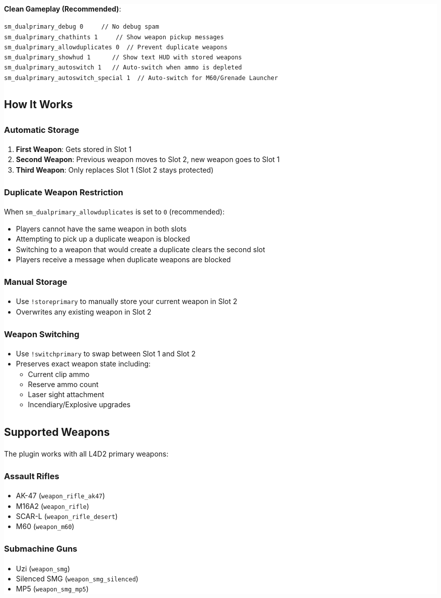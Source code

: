 **Clean Gameplay (Recommended)**:
```
sm_dualprimary_debug 0     // No debug spam
sm_dualprimary_chathints 1     // Show weapon pickup messages
sm_dualprimary_allowduplicates 0  // Prevent duplicate weapons
sm_dualprimary_showhud 1      // Show text HUD with stored weapons
sm_dualprimary_autoswitch 1   // Auto-switch when ammo is depleted
sm_dualprimary_autoswitch_special 1  // Auto-switch for M60/Grenade Launcher
```

## How It Works

### Automatic Storage
1. **First Weapon**: Gets stored in Slot 1
2. **Second Weapon**: Previous weapon moves to Slot 2, new weapon goes to Slot 1
3. **Third Weapon**: Only replaces Slot 1 (Slot 2 stays protected)

### Duplicate Weapon Restriction
When `sm_dualprimary_allowduplicates` is set to `0` (recommended):
- Players cannot have the same weapon in both slots
- Attempting to pick up a duplicate weapon is blocked
- Switching to a weapon that would create a duplicate clears the second slot
- Players receive a message when duplicate weapons are blocked

### Manual Storage
- Use `!storeprimary` to manually store your current weapon in Slot 2
- Overwrites any existing weapon in Slot 2

### Weapon Switching
- Use `!switchprimary` to swap between Slot 1 and Slot 2
- Preserves exact weapon state including:
  - Current clip ammo
  - Reserve ammo count
  - Laser sight attachment
  - Incendiary/Explosive upgrades

## Supported Weapons

The plugin works with all L4D2 primary weapons:

### Assault Rifles
- AK-47 (`weapon_rifle_ak47`)
- M16A2 (`weapon_rifle`)
- SCAR-L (`weapon_rifle_desert`)
- M60 (`weapon_m60`)

### Submachine Guns
- Uzi (`weapon_smg`)
- Silenced SMG (`weapon_smg_silenced`)
- MP5 (`weapon_smg_mp5`)
